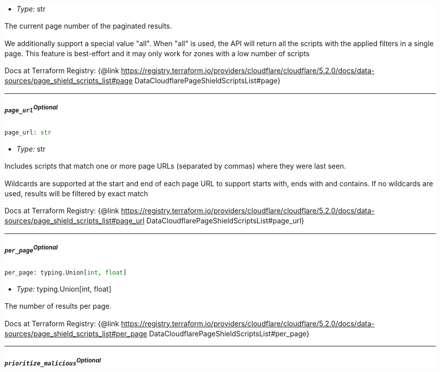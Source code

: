 - *Type:* str

The current page number of the paginated results.

We additionally support a special value "all". When "all" is used, the API will return all the scripts
with the applied filters in a single page. This feature is best-effort and it may only work for zones with
a low number of scripts

Docs at Terraform Registry: {@link https://registry.terraform.io/providers/cloudflare/cloudflare/5.2.0/docs/data-sources/page_shield_scripts_list#page DataCloudflarePageShieldScriptsList#page}

---

##### `page_url`<sup>Optional</sup> <a name="page_url" id="@cdktf/provider-cloudflare.dataCloudflarePageShieldScriptsList.DataCloudflarePageShieldScriptsListConfig.property.pageUrl"></a>

```python
page_url: str
```

- *Type:* str

Includes scripts that match one or more page URLs (separated by commas) where they were last seen.

Wildcards are supported at the start and end of each page URL to support starts with, ends with
and contains. If no wildcards are used, results will be filtered by exact match

Docs at Terraform Registry: {@link https://registry.terraform.io/providers/cloudflare/cloudflare/5.2.0/docs/data-sources/page_shield_scripts_list#page_url DataCloudflarePageShieldScriptsList#page_url}

---

##### `per_page`<sup>Optional</sup> <a name="per_page" id="@cdktf/provider-cloudflare.dataCloudflarePageShieldScriptsList.DataCloudflarePageShieldScriptsListConfig.property.perPage"></a>

```python
per_page: typing.Union[int, float]
```

- *Type:* typing.Union[int, float]

The number of results per page.

Docs at Terraform Registry: {@link https://registry.terraform.io/providers/cloudflare/cloudflare/5.2.0/docs/data-sources/page_shield_scripts_list#per_page DataCloudflarePageShieldScriptsList#per_page}

---

##### `prioritize_malicious`<sup>Optional</sup> <a name="prioritize_malicious" id="@cdktf/provider-cloudflare.dataCloudflarePageShieldScriptsList.DataCloudflarePageShieldScriptsListConfig.property.prioritizeMalicious"></a>
